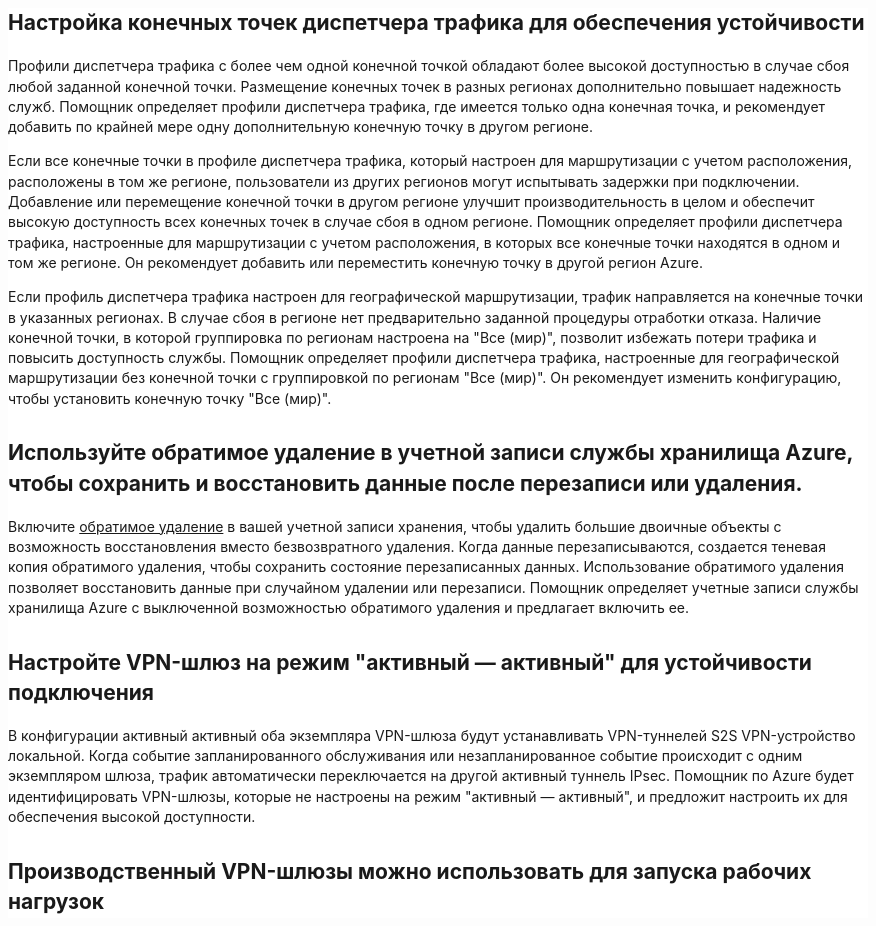 ## <a name="configure-traffic-manager-endpoints-for-resiliency"></a>Настройка конечных точек диспетчера трафика для обеспечения устойчивости

Профили диспетчера трафика с более чем одной конечной точкой обладают более высокой доступностью в случае сбоя любой заданной конечной точки. Размещение конечных точек в разных регионах дополнительно повышает надежность служб. Помощник определяет профили диспетчера трафика, где имеется только одна конечная точка, и рекомендует добавить по крайней мере одну дополнительную конечную точку в другом регионе.

Если все конечные точки в профиле диспетчера трафика, который настроен для маршрутизации с учетом расположения, расположены в том же регионе, пользователи из других регионов могут испытывать задержки при подключении. Добавление или перемещение конечной точки в другом регионе улучшит производительность в целом и обеспечит высокую доступность всех конечных точек в случае сбоя в одном регионе. Помощник определяет профили диспетчера трафика, настроенные для маршрутизации с учетом расположения, в которых все конечные точки находятся в одном и том же регионе. Он рекомендует добавить или переместить конечную точку в другой регион Azure.

Если профиль диспетчера трафика настроен для географической маршрутизации, трафик направляется на конечные точки в указанных регионах. В случае сбоя в регионе нет предварительно заданной процедуры отработки отказа. Наличие конечной точки, в которой группировка по регионам настроена на "Все (мир)", позволит избежать потери трафика и повысить доступность службы. Помощник определяет профили диспетчера трафика, настроенные для географической маршрутизации без конечной точки с группировкой по регионам "Все (мир)". Он рекомендует изменить конфигурацию, чтобы установить конечную точку "Все (мир)".

## <a name="use-soft-delete-on-your-azure-storage-account-to-save-and-recover-data-after-accidental-overwrite-or-deletion"></a>Используйте обратимое удаление в учетной записи службы хранилища Azure, чтобы сохранить и восстановить данные после перезаписи или удаления.

Включите [обратимое удаление](https://docs.microsoft.com/azure/storage/blobs/storage-blob-soft-delete) в вашей учетной записи хранения, чтобы удалить большие двоичные объекты с возможность восстановления вместо безвозвратного удаления. Когда данные перезаписываются, создается теневая копия обратимого удаления, чтобы сохранить состояние перезаписанных данных. Использование обратимого удаления позволяет восстановить данные при случайном удалении или перезаписи. Помощник определяет учетные записи службы хранилища Azure с выключенной возможностью обратимого удаления и предлагает включить ее.

## <a name="configure-your-vpn-gateway-to-active-active-for-connection-resiliency"></a>Настройте VPN-шлюз на режим "активный — активный" для устойчивости подключения

В конфигурации активный активный оба экземпляра VPN-шлюза будут устанавливать VPN-туннелей S2S VPN-устройство локальной. Когда событие запланированного обслуживания или незапланированное событие происходит с одним экземпляром шлюза, трафик автоматически переключается на другой активный туннель IPsec. Помощник по Azure будет идентифицировать VPN-шлюзы, которые не настроены на режим "активный — активный", и предложит настроить их для обеспечения высокой доступности.

## <a name="use-production-vpn-gateways-to-run-your-production-workloads"></a>Производственный VPN-шлюзы можно использовать для запуска рабочих нагрузок
